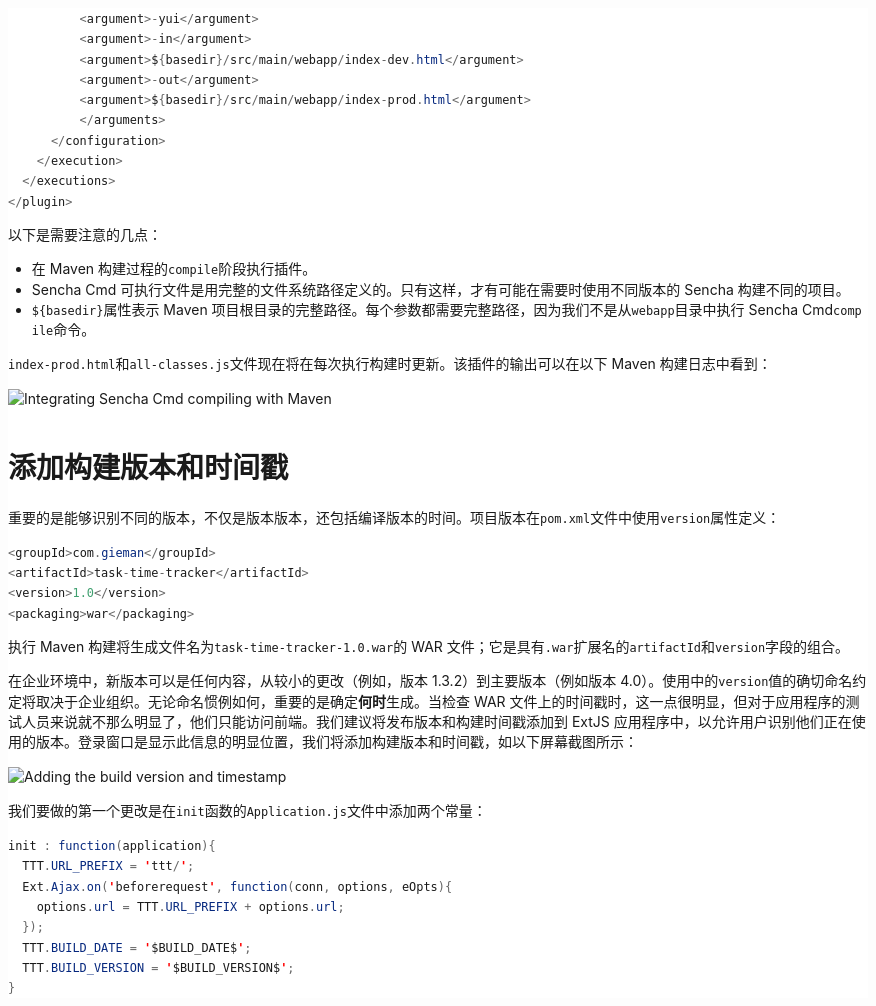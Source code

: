 ```java
          <argument>-yui</argument>
          <argument>-in</argument>
          <argument>${basedir}/src/main/webapp/index-dev.html</argument>
          <argument>-out</argument>
          <argument>${basedir}/src/main/webapp/index-prod.html</argument>
          </arguments>
      </configuration>
    </execution>
  </executions>
</plugin>
```

以下是需要注意的几点：

*   在 Maven 构建过程的`compile`阶段执行插件。
*   Sencha Cmd 可执行文件是用完整的文件系统路径定义的。只有这样，才有可能在需要时使用不同版本的 Sencha 构建不同的项目。
*   `${basedir}`属性表示 Maven 项目根目录的完整路径。每个参数都需要完整路径，因为我们不是从`webapp`目录中执行 Sencha Cmd`compile`命令。

`index-prod.html`和`all-classes.js`文件现在将在每次执行构建时更新。该插件的输出可以在以下 Maven 构建日志中看到：

![Integrating Sencha Cmd compiling with Maven](graphics/5457OS_13_13.jpg)

# 添加构建版本和时间戳

重要的是能够识别不同的版本，不仅是版本版本，还包括编译版本的时间。项目版本在`pom.xml`文件中使用`version`属性定义：

```java
<groupId>com.gieman</groupId>
<artifactId>task-time-tracker</artifactId>
<version>1.0</version>
<packaging>war</packaging>
```

执行 Maven 构建将生成文件名为`task-time-tracker-1.0.war`的 WAR 文件；它是具有`.war`扩展名的`artifactId`和`version`字段的组合。

在企业环境中，新版本可以是任何内容，从较小的更改（例如，版本 1.3.2）到主要版本（例如版本 4.0）。使用中的`version`值的确切命名约定将取决于企业组织。无论命名惯例如何，重要的是确定**何时**生成。当检查 WAR 文件上的时间戳时，这一点很明显，但对于应用程序的测试人员来说就不那么明显了，他们只能访问前端。我们建议将发布版本和构建时间戳添加到 ExtJS 应用程序中，以允许用户识别他们正在使用的版本。登录窗口是显示此信息的明显位置，我们将添加构建版本和时间戳，如以下屏幕截图所示：

![Adding the build version and timestamp](graphics/5457OS_13_14.jpg)

我们要做的第一个更改是在`init`函数的`Application.js`文件中添加两个常量：

```java
init : function(application){
  TTT.URL_PREFIX = 'ttt/';
  Ext.Ajax.on('beforerequest', function(conn, options, eOpts){
    options.url = TTT.URL_PREFIX + options.url;
  });
  TTT.BUILD_DATE = '$BUILD_DATE$';
  TTT.BUILD_VERSION = '$BUILD_VERSION$';
}
```
